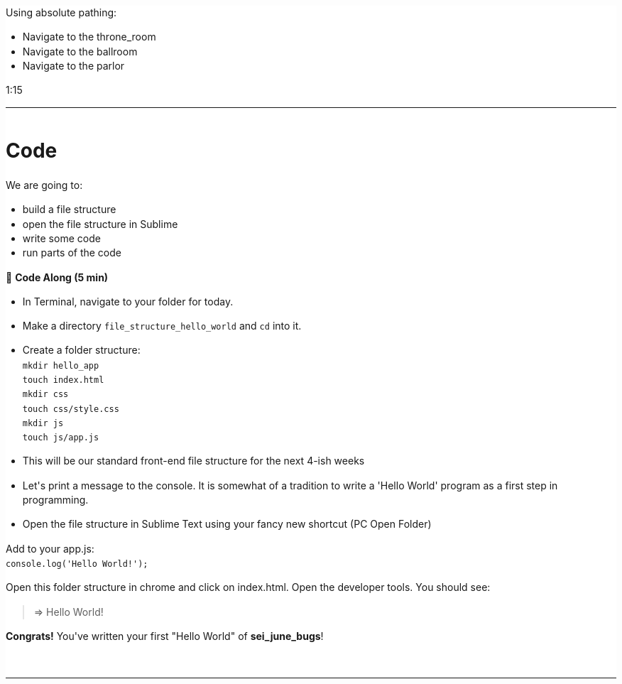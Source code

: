 Using absolute pathing:

* Navigate to the throne_room
* Navigate to the ballroom
* Navigate to the parlor



1:15
<br>
<hr>

# Code

We are going to:

* build a file structure
* open the file structure in Sublime
* write some code
* run parts of the code

&#x1F535; **Code Along (5 min)**

* In Terminal, navigate to your folder for today.

* Make a directory `file_structure_hello_world` and `cd` into it.

* Create a folder structure:<br>
	`mkdir hello_app`<br>
	`touch index.html`<br>
	`mkdir css`<br>
	`touch css/style.css`<br>
	`mkdir js`<br>
	`touch js/app.js`<br>

* This will be our standard front-end file structure for the next 4-ish weeks

* Let's print a message to the console. It is somewhat of a tradition to write a 'Hello World' program as a first step in programming.


* Open the file structure in Sublime Text using your fancy new shortcut (PC Open Folder)

Add to your app.js:<br>
`console.log('Hello World!');`



Open this folder structure in chrome and click on index.html.  Open the developer tools.  You should see:

> => Hello World!

**Congrats!** You've written your first "Hello World" of **sei_june_bugs**!

<br>
<hr>
